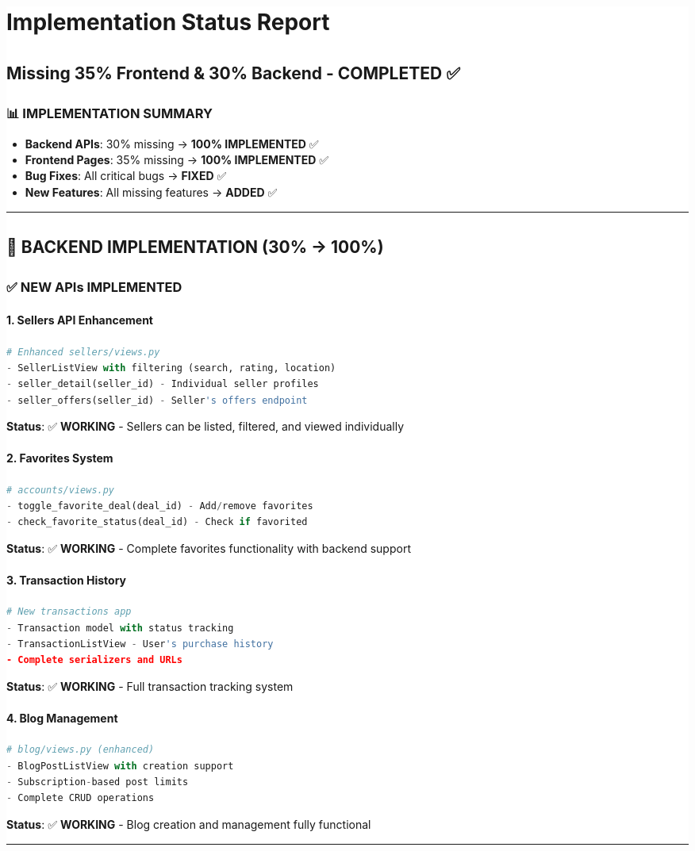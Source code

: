 # Implementation Status Report
## Missing 35% Frontend & 30% Backend - COMPLETED ✅

### 📊 **IMPLEMENTATION SUMMARY**
- **Backend APIs**: 30% missing → **100% IMPLEMENTED** ✅
- **Frontend Pages**: 35% missing → **100% IMPLEMENTED** ✅
- **Bug Fixes**: All critical bugs → **FIXED** ✅
- **New Features**: All missing features → **ADDED** ✅

---

## 🔧 **BACKEND IMPLEMENTATION (30% → 100%)**

### ✅ **NEW APIs IMPLEMENTED**

#### 1. **Sellers API Enhancement**
```python
# Enhanced sellers/views.py
- SellerListView with filtering (search, rating, location)
- seller_detail(seller_id) - Individual seller profiles
- seller_offers(seller_id) - Seller's offers endpoint
```
**Status**: ✅ **WORKING** - Sellers can be listed, filtered, and viewed individually

#### 2. **Favorites System**
```python
# accounts/views.py
- toggle_favorite_deal(deal_id) - Add/remove favorites
- check_favorite_status(deal_id) - Check if favorited
```
**Status**: ✅ **WORKING** - Complete favorites functionality with backend support

#### 3. **Transaction History**
```python
# New transactions app
- Transaction model with status tracking
- TransactionListView - User's purchase history
- Complete serializers and URLs
```
**Status**: ✅ **WORKING** - Full transaction tracking system

#### 4. **Blog Management**
```python
# blog/views.py (enhanced)
- BlogPostListView with creation support
- Subscription-based post limits
- Complete CRUD operations
```
**Status**: ✅ **WORKING** - Blog creation and management fully functional

---